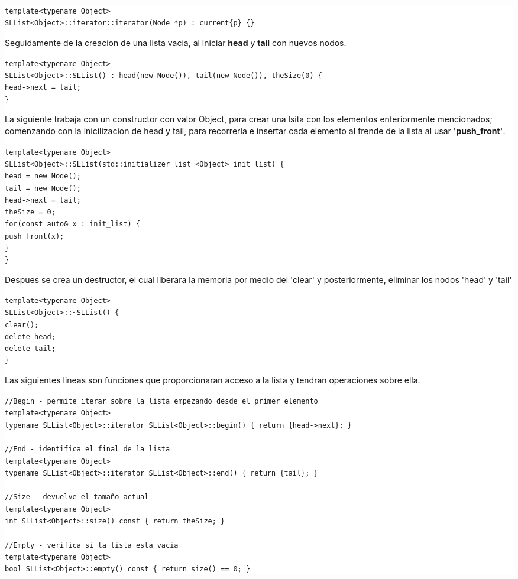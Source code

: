     template<typename Object>
    SLList<Object>::iterator::iterator(Node *p) : current{p} {}
    
Seguidamente de la creacion de una lista vacia, al iniciar **head** y **tail** con nuevos nodos.

    template<typename Object>
    SLList<Object>::SLList() : head(new Node()), tail(new Node()), theSize(0) {
    head->next = tail;
    }

La siguiente trabaja con un constructor con valor Object, para crear una lsita con los elementos enteriormente mencionados; 
comenzando con la inicilizacion de head y tail, para recorrerla e insertar cada elemento al frende de la lista al usar 
**'push_front'**.

    template<typename Object>
    SLList<Object>::SLList(std::initializer_list <Object> init_list) {
    head = new Node();
    tail = new Node();
    head->next = tail;
    theSize = 0;
    for(const auto& x : init_list) {
    push_front(x);
    }
    }

Despues se crea un destructor, el cual liberara la memoria por medio del 'clear' y posteriormente, eliminar los nodos 'head'
y 'tail'

    template<typename Object>
    SLList<Object>::~SLList() {
    clear();
    delete head;
    delete tail;
    }
    
Las siguientes lineas son funciones que proporcionaran acceso a la lista y tendran operaciones sobre ella.
    
    //Begin - permite iterar sobre la lista empezando desde el primer elemento
    template<typename Object>
    typename SLList<Object>::iterator SLList<Object>::begin() { return {head->next}; }
    
    //End - identifica el final de la lista
    template<typename Object>
    typename SLList<Object>::iterator SLList<Object>::end() { return {tail}; }
    
    //Size - devuelve el tamaño actual 
    template<typename Object>
    int SLList<Object>::size() const { return theSize; }
    
    //Empty - verifica si la lista esta vacia
    template<typename Object>
    bool SLList<Object>::empty() const { return size() == 0; }
    